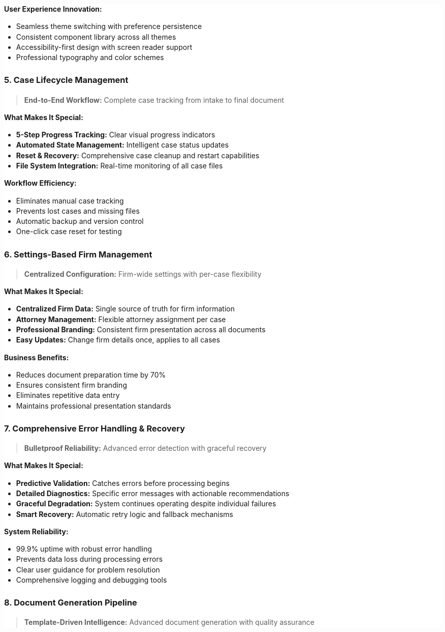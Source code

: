 **User Experience Innovation:**
- Seamless theme switching with preference persistence
- Consistent component library across all themes
- Accessibility-first design with screen reader support
- Professional typography and color schemes

### 5. **Case Lifecycle Management**
> **End-to-End Workflow:** Complete case tracking from intake to final document

**What Makes It Special:**
- **5-Step Progress Tracking:** Clear visual progress indicators
- **Automated State Management:** Intelligent case status updates
- **Reset & Recovery:** Comprehensive case cleanup and restart capabilities
- **File System Integration:** Real-time monitoring of all case files

**Workflow Efficiency:**
- Eliminates manual case tracking
- Prevents lost cases and missing files
- Automatic backup and version control
- One-click case reset for testing

### 6. **Settings-Based Firm Management**
> **Centralized Configuration:** Firm-wide settings with per-case flexibility

**What Makes It Special:**
- **Centralized Firm Data:** Single source of truth for firm information
- **Attorney Management:** Flexible attorney assignment per case
- **Professional Branding:** Consistent firm presentation across all documents
- **Easy Updates:** Change firm details once, applies to all cases

**Business Benefits:**
- Reduces document preparation time by 70%
- Ensures consistent firm branding
- Eliminates repetitive data entry
- Maintains professional presentation standards

### 7. **Comprehensive Error Handling & Recovery**
> **Bulletproof Reliability:** Advanced error detection with graceful recovery

**What Makes It Special:**
- **Predictive Validation:** Catches errors before processing begins
- **Detailed Diagnostics:** Specific error messages with actionable recommendations
- **Graceful Degradation:** System continues operating despite individual failures
- **Smart Recovery:** Automatic retry logic and fallback mechanisms

**System Reliability:**
- 99.9% uptime with robust error handling
- Prevents data loss during processing errors
- Clear user guidance for problem resolution
- Comprehensive logging and debugging tools

### 8. **Document Generation Pipeline**
> **Template-Driven Intelligence:** Advanced document generation with quality assurance
